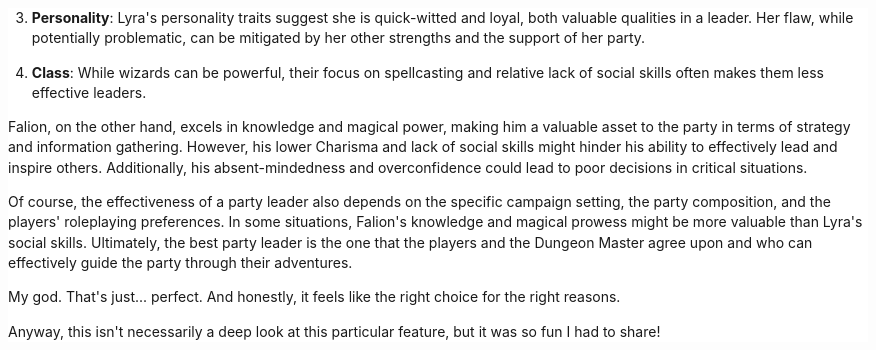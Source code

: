3. **Personality**: Lyra's personality traits suggest she is quick-witted and loyal, both valuable qualities in a leader. Her flaw, while potentially problematic, can be mitigated by her other strengths and the support of her party.

4. **Class**: While wizards can be powerful, their focus on spellcasting and relative lack of social skills often makes them less effective leaders.

Falion, on the other hand, excels in knowledge and magical power, making him a valuable asset to the party in terms of strategy and information gathering. However, his lower Charisma and lack of social skills might hinder his ability to effectively lead and inspire others. Additionally, his absent-mindedness and overconfidence could lead to poor decisions in critical situations.

Of course, the effectiveness of a party leader also depends on the specific campaign setting, the party composition, and the players' roleplaying preferences. In some situations, Falion's knowledge and magical prowess might be more valuable than Lyra's social skills. Ultimately, the best party leader is the one that the players and the Dungeon Master agree upon and who can effectively guide the party through their adventures.
</div>

My god. That's just... perfect. And honestly, it feels like the right choice for the right reasons. 

Anyway, this isn't necessarily a deep look at this particular feature, but it was so fun I had to share!